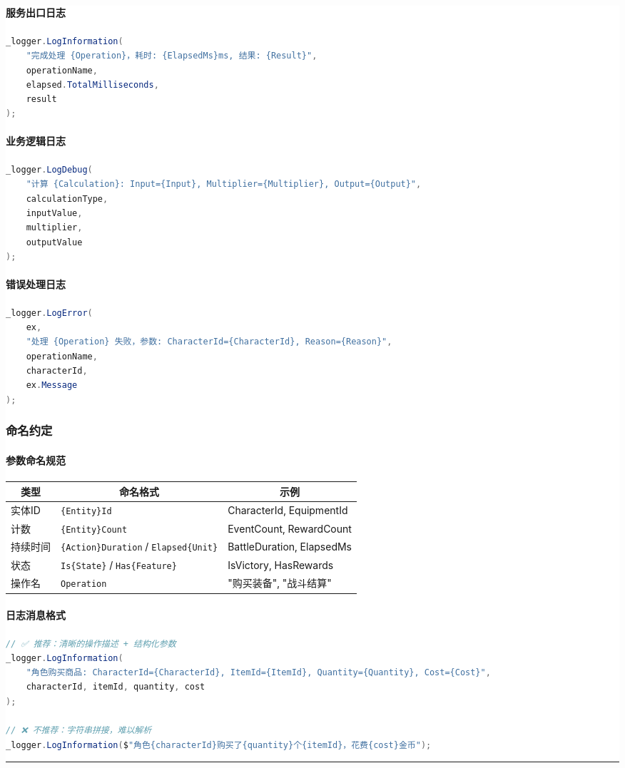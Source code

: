 #### 服务出口日志
```csharp
_logger.LogInformation(
    "完成处理 {Operation}，耗时: {ElapsedMs}ms, 结果: {Result}",
    operationName,
    elapsed.TotalMilliseconds,
    result
);
```

#### 业务逻辑日志
```csharp
_logger.LogDebug(
    "计算 {Calculation}: Input={Input}, Multiplier={Multiplier}, Output={Output}",
    calculationType,
    inputValue,
    multiplier,
    outputValue
);
```

#### 错误处理日志
```csharp
_logger.LogError(
    ex,
    "处理 {Operation} 失败，参数: CharacterId={CharacterId}, Reason={Reason}",
    operationName,
    characterId,
    ex.Message
);
```

### 命名约定

#### 参数命名规范

| 类型 | 命名格式 | 示例 |
|------|----------|------|
| 实体ID | `{Entity}Id` | CharacterId, EquipmentId |
| 计数 | `{Entity}Count` | EventCount, RewardCount |
| 持续时间 | `{Action}Duration` / `Elapsed{Unit}` | BattleDuration, ElapsedMs |
| 状态 | `Is{State}` / `Has{Feature}` | IsVictory, HasRewards |
| 操作名 | `Operation` | "购买装备", "战斗结算" |

#### 日志消息格式

```csharp
// ✅ 推荐：清晰的操作描述 + 结构化参数
_logger.LogInformation(
    "角色购买商品: CharacterId={CharacterId}, ItemId={ItemId}, Quantity={Quantity}, Cost={Cost}",
    characterId, itemId, quantity, cost
);

// ❌ 不推荐：字符串拼接，难以解析
_logger.LogInformation($"角色{characterId}购买了{quantity}个{itemId}，花费{cost}金币");
```

---